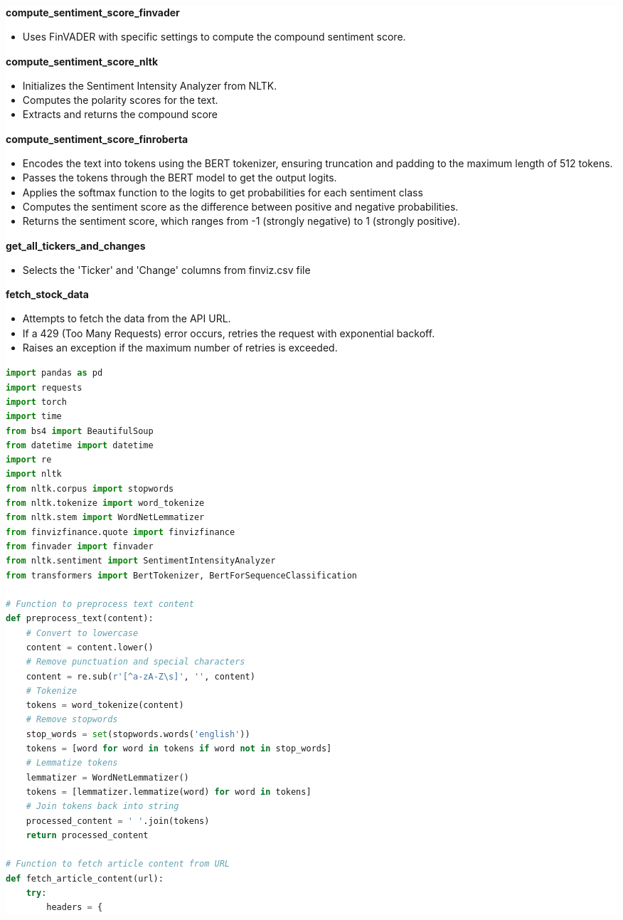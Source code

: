 **compute_sentiment_score_finvader** <br>

*   Uses FinVADER with specific settings to compute the compound sentiment score.


**compute_sentiment_score_nltk** <br>
*   Initializes the Sentiment Intensity Analyzer from NLTK.
*   Computes the polarity scores for the text.
*   Extracts and returns the compound score

**compute_sentiment_score_finroberta** <br>
*   Encodes the text into tokens using the BERT tokenizer, ensuring truncation and padding to the maximum length of 512 tokens.
*   Passes the tokens through the BERT model to get the output logits.
*   Applies the softmax function to the logits to get probabilities for each sentiment class
*   Computes the sentiment score as the difference between positive and negative probabilities.
*  Returns the sentiment score, which ranges from -1 (strongly negative) to 1 (strongly positive).


**get_all_tickers_and_changes** <br>
*   Selects the 'Ticker' and 'Change' columns from finviz.csv file


**fetch_stock_data** <br>
*   Attempts to fetch the data from the API URL.
*   If a 429 (Too Many Requests) error occurs, retries the request with exponential backoff.
*   Raises an exception if the maximum number of retries is exceeded.


```python
import pandas as pd
import requests
import torch
import time
from bs4 import BeautifulSoup
from datetime import datetime
import re
import nltk
from nltk.corpus import stopwords
from nltk.tokenize import word_tokenize
from nltk.stem import WordNetLemmatizer
from finvizfinance.quote import finvizfinance
from finvader import finvader
from nltk.sentiment import SentimentIntensityAnalyzer
from transformers import BertTokenizer, BertForSequenceClassification

# Function to preprocess text content
def preprocess_text(content):
    # Convert to lowercase
    content = content.lower()
    # Remove punctuation and special characters
    content = re.sub(r'[^a-zA-Z\s]', '', content)
    # Tokenize
    tokens = word_tokenize(content)
    # Remove stopwords
    stop_words = set(stopwords.words('english'))
    tokens = [word for word in tokens if word not in stop_words]
    # Lemmatize tokens
    lemmatizer = WordNetLemmatizer()
    tokens = [lemmatizer.lemmatize(word) for word in tokens]
    # Join tokens back into string
    processed_content = ' '.join(tokens)
    return processed_content

# Function to fetch article content from URL
def fetch_article_content(url):
    try:
        headers = {
```